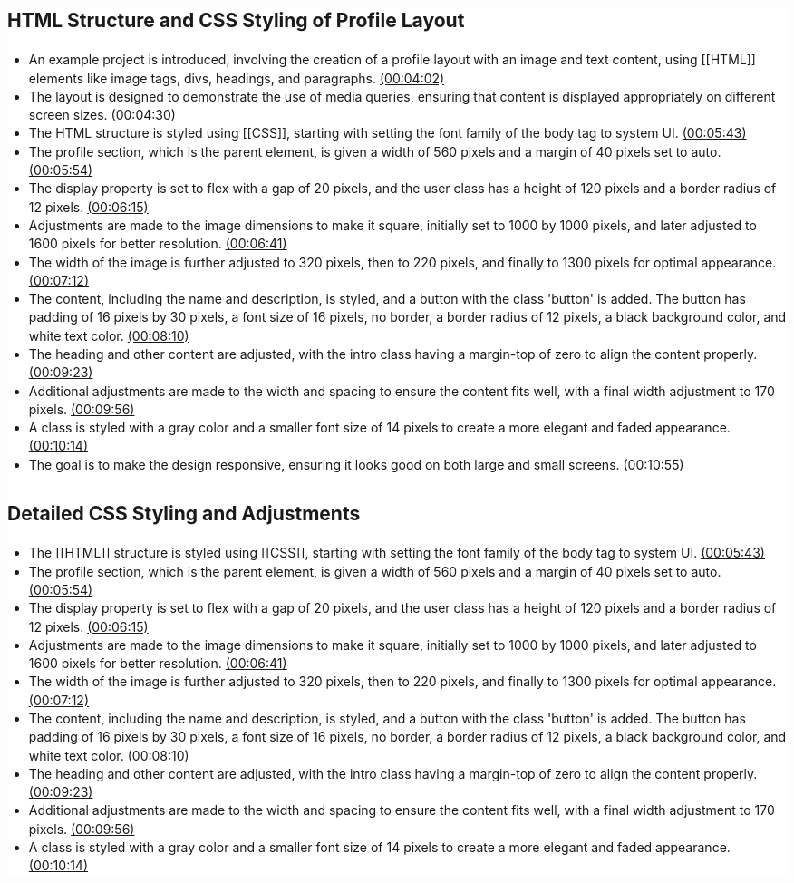 ## HTML Structure and CSS Styling of Profile Layout
- An example project is introduced, involving the creation of a profile layout with an image and text content, using [[HTML]] elements like image tags, divs, headings, and paragraphs. [(00:04:02)](https://www.youtube.com/watch?v=-MpbaEFixoc&t=242s)
- The layout is designed to demonstrate the use of media queries, ensuring that content is displayed appropriately on different screen sizes. [(00:04:30)](https://www.youtube.com/watch?v=-MpbaEFixoc&t=270s)
- The HTML structure is styled using [[CSS]], starting with setting the font family of the body tag to system UI. [(00:05:43)](https://www.youtube.com/watch?v=-MpbaEFixoc&t=343s)
- The profile section, which is the parent element, is given a width of 560 pixels and a margin of 40 pixels set to auto. [(00:05:54)](https://www.youtube.com/watch?v=-MpbaEFixoc&t=354s)
- The display property is set to flex with a gap of 20 pixels, and the user class has a height of 120 pixels and a border radius of 12 pixels. [(00:06:15)](https://www.youtube.com/watch?v=-MpbaEFixoc&t=375s)
- Adjustments are made to the image dimensions to make it square, initially set to 1000 by 1000 pixels, and later adjusted to 1600 pixels for better resolution. [(00:06:41)](https://www.youtube.com/watch?v=-MpbaEFixoc&t=401s)
- The width of the image is further adjusted to 320 pixels, then to 220 pixels, and finally to 1300 pixels for optimal appearance. [(00:07:12)](https://www.youtube.com/watch?v=-MpbaEFixoc&t=432s)
- The content, including the name and description, is styled, and a button with the class 'button' is added. The button has padding of 16 pixels by 30 pixels, a font size of 16 pixels, no border, a border radius of 12 pixels, a black background color, and white text color. [(00:08:10)](https://www.youtube.com/watch?v=-MpbaEFixoc&t=490s)
- The heading and other content are adjusted, with the intro class having a margin-top of zero to align the content properly. [(00:09:23)](https://www.youtube.com/watch?v=-MpbaEFixoc&t=563s)
- Additional adjustments are made to the width and spacing to ensure the content fits well, with a final width adjustment to 170 pixels. [(00:09:56)](https://www.youtube.com/watch?v=-MpbaEFixoc&t=596s)
- A class is styled with a gray color and a smaller font size of 14 pixels to create a more elegant and faded appearance. [(00:10:14)](https://www.youtube.com/watch?v=-MpbaEFixoc&t=614s)
- The goal is to make the design responsive, ensuring it looks good on both large and small screens. [(00:10:55)](https://www.youtube.com/watch?v=-MpbaEFixoc&t=655s)

## Detailed CSS Styling and Adjustments
- The [[HTML]] structure is styled using [[CSS]], starting with setting the font family of the body tag to system UI. [(00:05:43)](https://www.youtube.com/watch?v=-MpbaEFixoc&t=343s)
- The profile section, which is the parent element, is given a width of 560 pixels and a margin of 40 pixels set to auto. [(00:05:54)](https://www.youtube.com/watch?v=-MpbaEFixoc&t=354s)
- The display property is set to flex with a gap of 20 pixels, and the user class has a height of 120 pixels and a border radius of 12 pixels. [(00:06:15)](https://www.youtube.com/watch?v=-MpbaEFixoc&t=375s)
- Adjustments are made to the image dimensions to make it square, initially set to 1000 by 1000 pixels, and later adjusted to 1600 pixels for better resolution. [(00:06:41)](https://www.youtube.com/watch?v=-MpbaEFixoc&t=401s)
- The width of the image is further adjusted to 320 pixels, then to 220 pixels, and finally to 1300 pixels for optimal appearance. [(00:07:12)](https://www.youtube.com/watch?v=-MpbaEFixoc&t=432s)
- The content, including the name and description, is styled, and a button with the class 'button' is added. The button has padding of 16 pixels by 30 pixels, a font size of 16 pixels, no border, a border radius of 12 pixels, a black background color, and white text color. [(00:08:10)](https://www.youtube.com/watch?v=-MpbaEFixoc&t=490s)
- The heading and other content are adjusted, with the intro class having a margin-top of zero to align the content properly. [(00:09:23)](https://www.youtube.com/watch?v=-MpbaEFixoc&t=563s)
- Additional adjustments are made to the width and spacing to ensure the content fits well, with a final width adjustment to 170 pixels. [(00:09:56)](https://www.youtube.com/watch?v=-MpbaEFixoc&t=596s)
- A class is styled with a gray color and a smaller font size of 14 pixels to create a more elegant and faded appearance. [(00:10:14)](https://www.youtube.com/watch?v=-MpbaEFixoc&t=614s)
